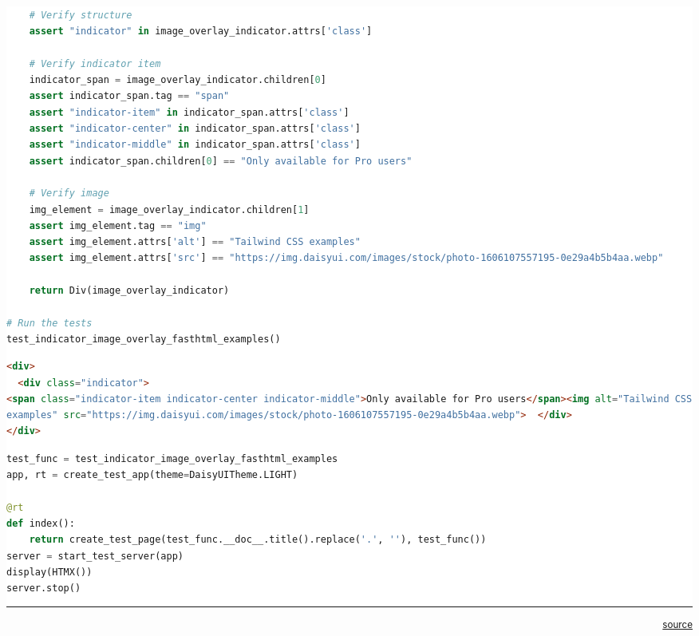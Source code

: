 ``` python
    # Verify structure
    assert "indicator" in image_overlay_indicator.attrs['class']
    
    # Verify indicator item
    indicator_span = image_overlay_indicator.children[0]
    assert indicator_span.tag == "span"
    assert "indicator-item" in indicator_span.attrs['class']
    assert "indicator-center" in indicator_span.attrs['class']
    assert "indicator-middle" in indicator_span.attrs['class']
    assert indicator_span.children[0] == "Only available for Pro users"
    
    # Verify image
    img_element = image_overlay_indicator.children[1]
    assert img_element.tag == "img"
    assert img_element.attrs['alt'] == "Tailwind CSS examples"
    assert img_element.attrs['src'] == "https://img.daisyui.com/images/stock/photo-1606107557195-0e29a4b5b4aa.webp"
    
    return Div(image_overlay_indicator)

# Run the tests
test_indicator_image_overlay_fasthtml_examples()
```

</details>

``` html
<div>
  <div class="indicator">
<span class="indicator-item indicator-center indicator-middle">Only available for Pro users</span><img alt="Tailwind CSS examples" src="https://img.daisyui.com/images/stock/photo-1606107557195-0e29a4b5b4aa.webp">  </div>
</div>
```

``` python
test_func = test_indicator_image_overlay_fasthtml_examples
app, rt = create_test_app(theme=DaisyUITheme.LIGHT)

@rt
def index():
    return create_test_page(test_func.__doc__.title().replace('.', ''), test_func())
server = start_test_server(app)
display(HTMX())
server.stop()
```

------------------------------------------------------------------------

<a
href="https://github.com/cj-mills/cjm-fasthtml-daisyui/blob/main/cjm_fasthtml_daisyui/components/layout/indicator.py#L363"
target="_blank" style="float:right; font-size:smaller">source</a>
